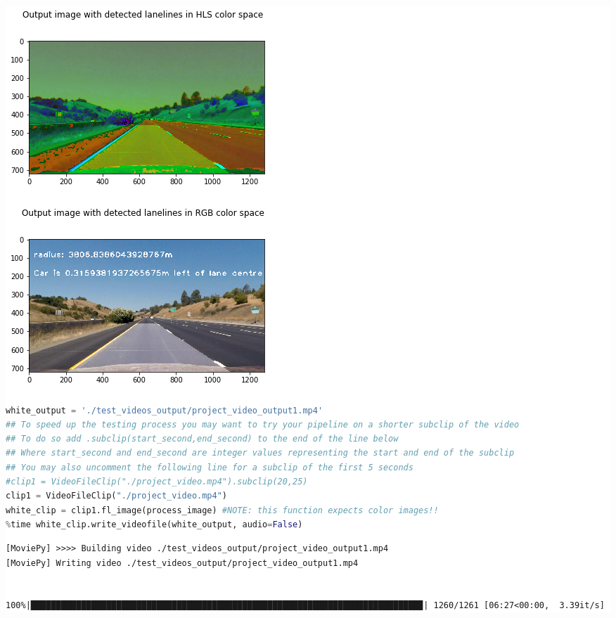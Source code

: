 ![png](output_23_10.png)



![png](output_23_11.png)



```python
white_output = './test_videos_output/project_video_output1.mp4'
## To speed up the testing process you may want to try your pipeline on a shorter subclip of the video
## To do so add .subclip(start_second,end_second) to the end of the line below
## Where start_second and end_second are integer values representing the start and end of the subclip
## You may also uncomment the following line for a subclip of the first 5 seconds
#clip1 = VideoFileClip("./project_video.mp4").subclip(20,25)
clip1 = VideoFileClip("./project_video.mp4")
white_clip = clip1.fl_image(process_image) #NOTE: this function expects color images!!
%time white_clip.write_videofile(white_output, audio=False)

```

    [MoviePy] >>>> Building video ./test_videos_output/project_video_output1.mp4
    [MoviePy] Writing video ./test_videos_output/project_video_output1.mp4
    

    100%|█████████████████████████████████████████████████████████████████████████████▉| 1260/1261 [06:27<00:00,  3.39it/s]
    